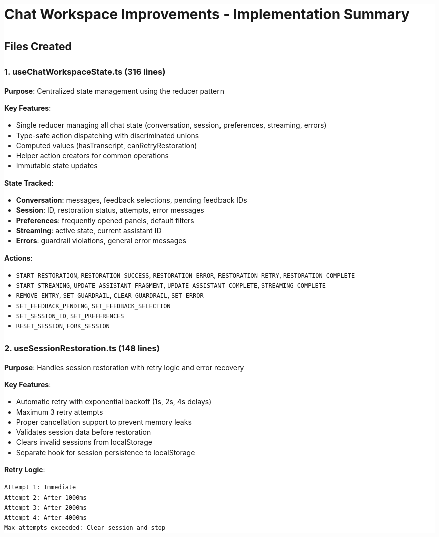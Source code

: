 # Chat Workspace Improvements - Implementation Summary

## Files Created

### 1. **useChatWorkspaceState.ts** (316 lines)

**Purpose**: Centralized state management using the reducer pattern

**Key Features**:

- Single reducer managing all chat state (conversation, session, preferences, streaming, errors)
- Type-safe action dispatching with discriminated unions
- Computed values (hasTranscript, canRetryRestoration)
- Helper action creators for common operations
- Immutable state updates

**State Tracked**:

- **Conversation**: messages, feedback selections, pending feedback IDs
- **Session**: ID, restoration status, attempts, error messages
- **Preferences**: frequently opened panels, default filters
- **Streaming**: active state, current assistant ID
- **Errors**: guardrail violations, general error messages

**Actions**:

- `START_RESTORATION`, `RESTORATION_SUCCESS`, `RESTORATION_ERROR`, `RESTORATION_RETRY`, `RESTORATION_COMPLETE`
- `START_STREAMING`, `UPDATE_ASSISTANT_FRAGMENT`, `UPDATE_ASSISTANT_COMPLETE`, `STREAMING_COMPLETE`
- `REMOVE_ENTRY`, `SET_GUARDRAIL`, `CLEAR_GUARDRAIL`, `SET_ERROR`
- `SET_FEEDBACK_PENDING`, `SET_FEEDBACK_SELECTION`
- `SET_SESSION_ID`, `SET_PREFERENCES`
- `RESET_SESSION`, `FORK_SESSION`

### 2. **useSessionRestoration.ts** (148 lines)

**Purpose**: Handles session restoration with retry logic and error recovery

**Key Features**:

- Automatic retry with exponential backoff (1s, 2s, 4s delays)
- Maximum 3 retry attempts
- Proper cancellation support to prevent memory leaks
- Validates session data before restoration
- Clears invalid sessions from localStorage
- Separate hook for session persistence to localStorage

**Retry Logic**:

```text
Attempt 1: Immediate
Attempt 2: After 1000ms
Attempt 3: After 2000ms
Attempt 4: After 4000ms
Max attempts exceeded: Clear session and stop
```
